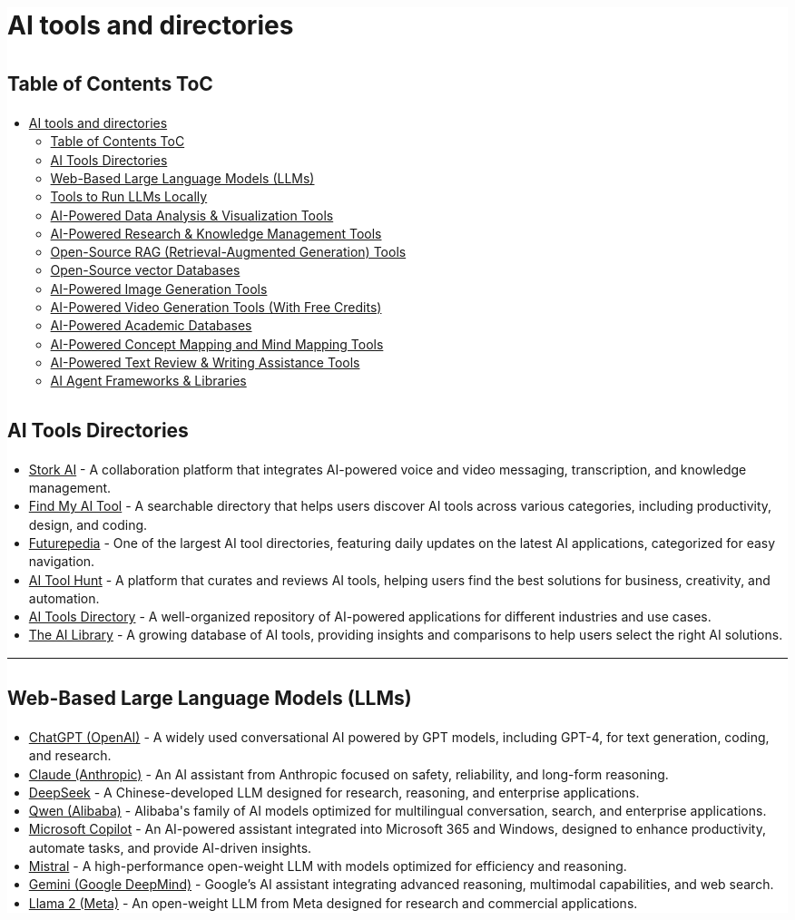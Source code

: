 # AI tools and directories 

## Table of Contents ToC

- [AI tools and directories](#ai-tools-and-directories)
  - [Table of Contents ToC](#table-of-contents-toc)
  - [AI Tools Directories](#ai-tools-directories)
  - [Web-Based Large Language Models (LLMs)](#web-based-large-language-models-llms)
  - [Tools to Run LLMs Locally](#tools-to-run-llms-locally)
  - [AI-Powered Data Analysis \& Visualization Tools](#ai-powered-data-analysis--visualization-tools)
  - [AI-Powered Research \& Knowledge Management Tools](#ai-powered-research--knowledge-management-tools)
  - [Open-Source RAG (Retrieval-Augmented Generation) Tools](#open-source-rag-retrieval-augmented-generation-tools)
  - [Open-Source vector Databases](#open-source-vector-databases)
  - [AI-Powered Image Generation Tools](#ai-powered-image-generation-tools)
  - [AI-Powered Video Generation Tools (With Free Credits)](#ai-powered-video-generation-tools-with-free-credits)
  - [AI-Powered Academic Databases](#ai-powered-academic-databases)
  - [AI-Powered Concept Mapping and Mind Mapping Tools](#ai-powered-concept-mapping-and-mind-mapping-tools)
  - [AI-Powered Text Review \& Writing Assistance Tools](#ai-powered-text-review--writing-assistance-tools)
  - [AI Agent Frameworks \& Libraries](#ai-agent-frameworks--libraries)


## AI Tools Directories  

* [Stork AI](https://www.stork.ai/) - A collaboration platform that integrates AI-powered voice and video messaging, transcription, and knowledge management.  
* [Find My AI Tool](https://findmyaitool.com/) - A searchable directory that helps users discover AI tools across various categories, including productivity, design, and coding.  
* [Futurepedia](https://www.futurepedia.io/) - One of the largest AI tool directories, featuring daily updates on the latest AI applications, categorized for easy navigation.  
* [AI Tool Hunt](https://www.aitoolhunt.com/) - A platform that curates and reviews AI tools, helping users find the best solutions for business, creativity, and automation.  
* [AI Tools Directory](https://aitoolsdirectory.com/) - A well-organized repository of AI-powered applications for different industries and use cases.  
* [The AI Library](https://www.theailibrary.co/directory) - A growing database of AI tools, providing insights and comparisons to help users select the right AI solutions.  

---

## Web-Based Large Language Models (LLMs)  

* [ChatGPT (OpenAI)](https://chat.openai.com/) - A widely used conversational AI powered by GPT models, including GPT-4, for text generation, coding, and research.  
* [Claude (Anthropic)](https://claude.ai/) - An AI assistant from Anthropic focused on safety, reliability, and long-form reasoning.  
* [DeepSeek](https://chat.deepseek.com/) - A Chinese-developed LLM designed for research, reasoning, and enterprise applications.  
* [Qwen (Alibaba)](https://qwenlm.ai/) - Alibaba's family of AI models optimized for multilingual conversation, search, and enterprise applications.  
* [Microsoft Copilot](https://copilot.microsoft.com/) - An AI-powered assistant integrated into Microsoft 365 and Windows, designed to enhance productivity, automate tasks, and provide AI-driven insights.  
* [Mistral](https://mistral.ai/) - A high-performance open-weight LLM with models optimized for efficiency and reasoning.  
* [Gemini (Google DeepMind)](https://gemini.google.com/) - Google’s AI assistant integrating advanced reasoning, multimodal capabilities, and web search.  
* [Llama 2 (Meta)](https://llama.meta.com/) - An open-weight LLM from Meta designed for research and commercial applications.  
